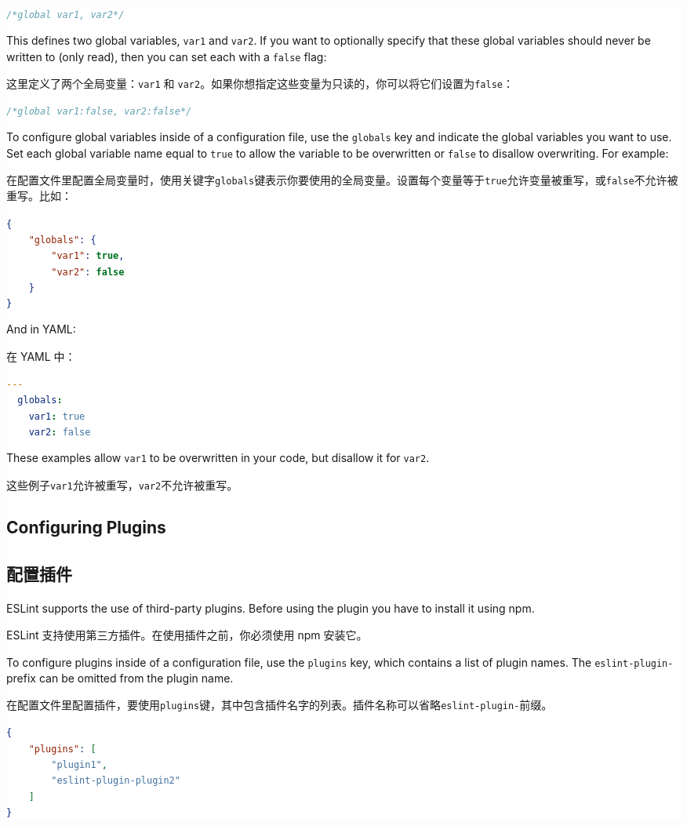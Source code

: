 ```js
/*global var1, var2*/
```

This defines two global variables, `var1` and `var2`. If you want to optionally specify that these global variables should never be written to (only read), then you can set each with a `false` flag:

这里定义了两个全局变量：`var1` 和 `var2`。如果你想指定这些变量为只读的，你可以将它们设置为`false`：

```js
/*global var1:false, var2:false*/
```

To configure global variables inside of a configuration file, use the `globals` key and indicate the global variables you want to use. Set each global variable name equal to `true` to allow the variable to be overwritten or `false` to disallow overwriting. For example:

在配置文件里配置全局变量时，使用关键字`globals`键表示你要使用的全局变量。设置每个变量等于`true`允许变量被重写，或`false`不允许被重写。比如：

```json
{
    "globals": {
        "var1": true,
        "var2": false
    }
}
```

And in YAML:

在 YAML 中：

```yaml
---
  globals:
    var1: true
    var2: false
```

These examples allow `var1` to be overwritten in your code, but disallow it for `var2`.

这些例子`var1`允许被重写，`var2`不允许被重写。

## Configuring Plugins

## 配置插件

ESLint supports the use of third-party plugins. Before using the plugin you have to install it using npm.

ESLint 支持使用第三方插件。在使用插件之前，你必须使用 npm 安装它。

To configure plugins inside of a configuration file, use the `plugins` key, which contains a list of plugin names. The `eslint-plugin-` prefix can be omitted from the plugin name.

在配置文件里配置插件，要使用`plugins`键，其中包含插件名字的列表。插件名称可以省略`eslint-plugin-`前缀。

```json
{
    "plugins": [
        "plugin1",
        "eslint-plugin-plugin2"
    ]
}
```
